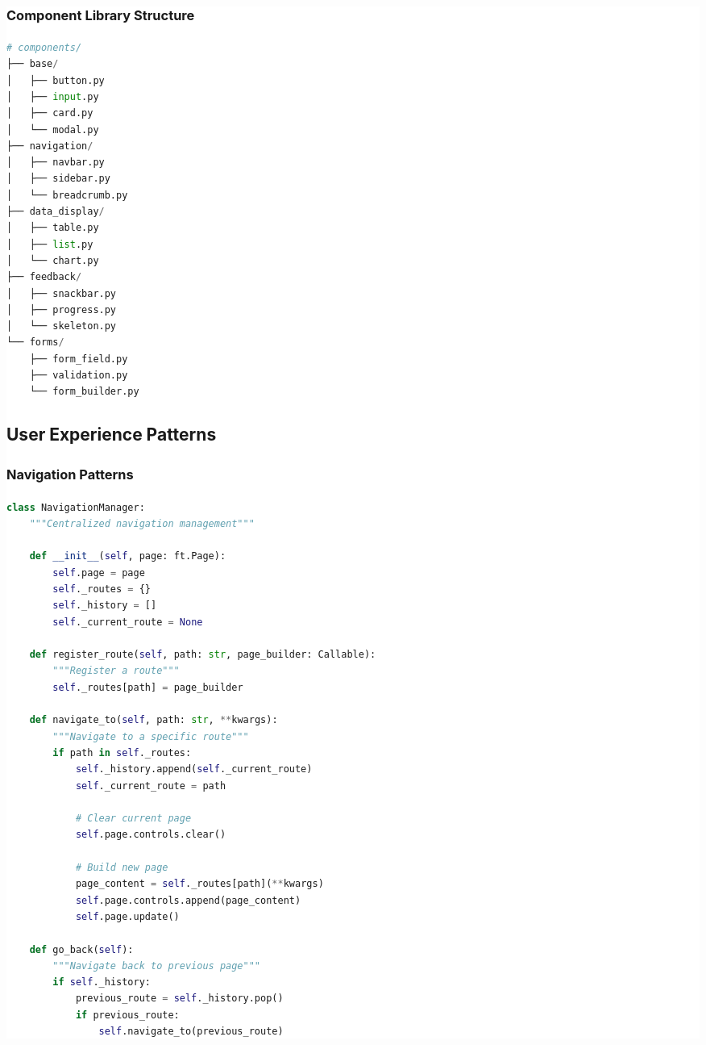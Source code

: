 ### Component Library Structure
```python
# components/
├── base/
│   ├── button.py
│   ├── input.py
│   ├── card.py
│   └── modal.py
├── navigation/
│   ├── navbar.py
│   ├── sidebar.py
│   └── breadcrumb.py
├── data_display/
│   ├── table.py
│   ├── list.py
│   └── chart.py
├── feedback/
│   ├── snackbar.py
│   ├── progress.py
│   └── skeleton.py
└── forms/
    ├── form_field.py
    ├── validation.py
    └── form_builder.py
```

## User Experience Patterns

### Navigation Patterns
```python
class NavigationManager:
    """Centralized navigation management"""
    
    def __init__(self, page: ft.Page):
        self.page = page
        self._routes = {}
        self._history = []
        self._current_route = None
    
    def register_route(self, path: str, page_builder: Callable):
        """Register a route"""
        self._routes[path] = page_builder
    
    def navigate_to(self, path: str, **kwargs):
        """Navigate to a specific route"""
        if path in self._routes:
            self._history.append(self._current_route)
            self._current_route = path
            
            # Clear current page
            self.page.controls.clear()
            
            # Build new page
            page_content = self._routes[path](**kwargs)
            self.page.controls.append(page_content)
            self.page.update()
    
    def go_back(self):
        """Navigate back to previous page"""
        if self._history:
            previous_route = self._history.pop()
            if previous_route:
                self.navigate_to(previous_route)
```